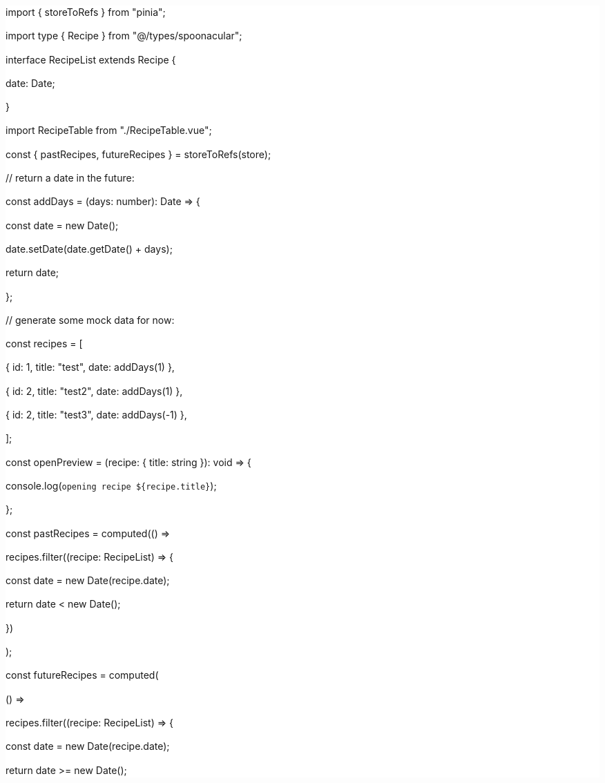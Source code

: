 import { storeToRefs } from "pinia";

import type { Recipe } from "@/types/spoonacular";

interface RecipeList extends Recipe {

date: Date;

}

import RecipeTable from "./RecipeTable.vue";

const { pastRecipes, futureRecipes } = storeToRefs(store);

// return a date in the future:

const addDays = (days: number): Date => {

const date = new Date();

date.setDate(date.getDate() + days);

return date;

};

// generate some mock data for now:

const recipes = [

{ id: 1, title: "test", date: addDays(1) },

{ id: 2, title: "test2", date: addDays(1) },

{ id: 2, title: "test3", date: addDays(-1) },

];

const openPreview = (recipe: { title: string }): void => {

console.log(`opening recipe ${recipe.title}`);

};

const pastRecipes = computed(() =>

recipes.filter((recipe: RecipeList) => {

const date = new Date(recipe.date);

return date < new Date();

})

);

const futureRecipes = computed(

() =>

recipes.filter((recipe: RecipeList) => {

const date = new Date(recipe.date);

return date >= new Date();
